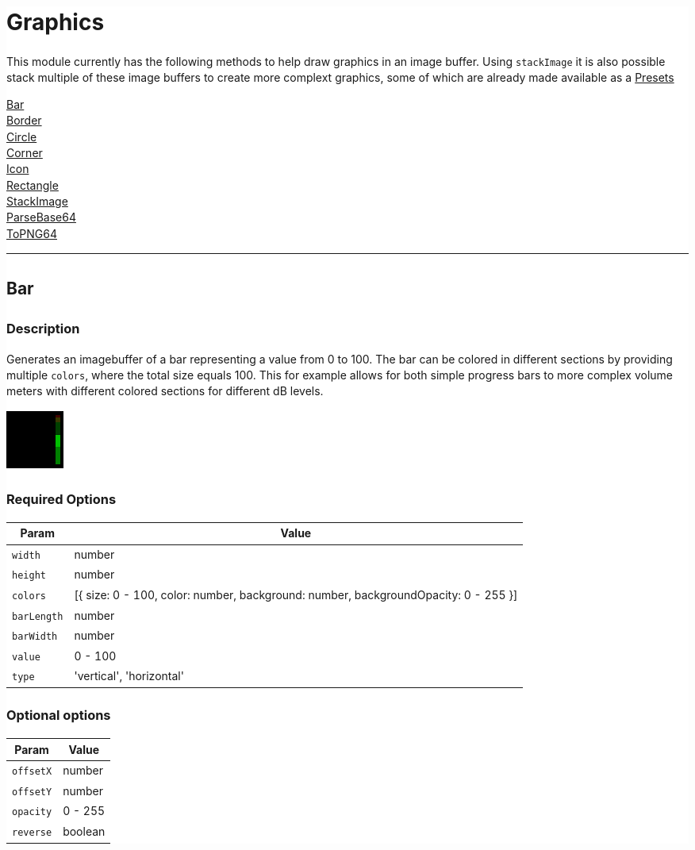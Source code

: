 # Graphics
This module currently has the following methods to help draw graphics in an image buffer. Using `stackImage` it is also possible stack multiple of these image buffers to create more complext graphics, some of which are already made available as a [Presets](./presets.md)

[Bar](#bar)  
[Border](#border)  
[Circle](#circle)  
[Corner](#corner)  
[Icon](#icon)  
[Rectangle](#rectangle)  
[StackImage](#stackimage)  
[ParseBase64](#parsebase64)  
[ToPNG64](#topng64)  


---
## Bar
### Description
Generates an imagebuffer of a bar representing a value from 0 to 100. The bar can be colored in different sections by providing multiple `colors`, where the total size equals 100. This for example allows for both simple progress bars to more complex volume meters with different colored sections for different dB levels.

![](./images/barExample.png)  

### Required Options
| Param | Value |
| ----- | ----- |
| `width` | number |
| `height` | number |
| `colors` | [{ size: 0 - 100, color: number, background: number, backgroundOpacity: 0 - 255 }] |
| `barLength` | number |
| `barWidth` | number |
| `value` | 0 - 100 |
| `type` | 'vertical', 'horizontal' |

### Optional options
| Param | Value |
| ----- | ----- |
| `offsetX` | number |
| `offsetY` | number |
| `opacity` | 0 - 255 |
| `reverse` | boolean |
